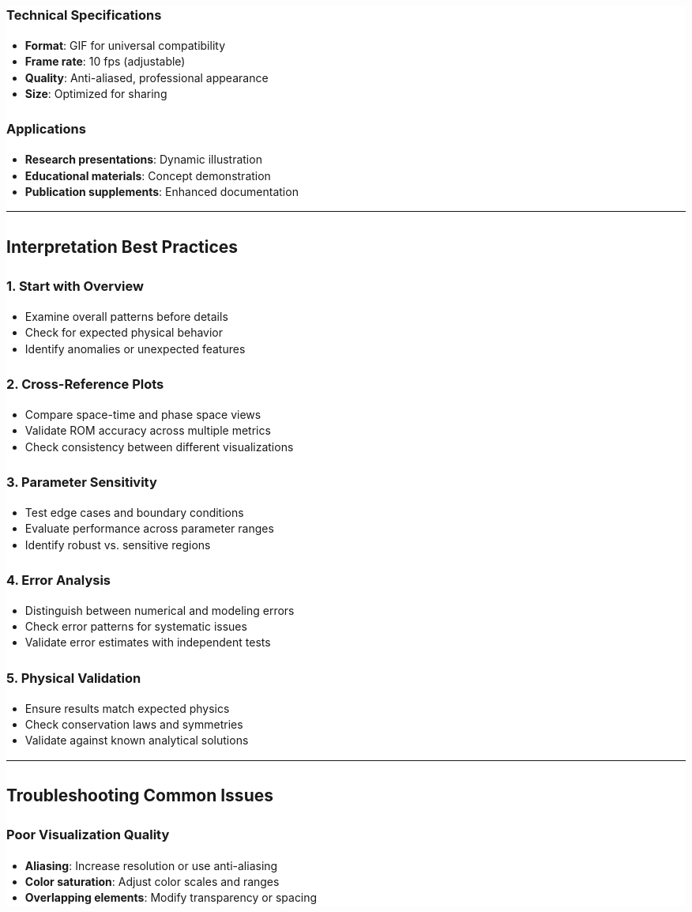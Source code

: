 ### Technical Specifications
- **Format**: GIF for universal compatibility
- **Frame rate**: 10 fps (adjustable)
- **Quality**: Anti-aliased, professional appearance
- **Size**: Optimized for sharing

### Applications
- **Research presentations**: Dynamic illustration
- **Educational materials**: Concept demonstration  
- **Publication supplements**: Enhanced documentation

---

## Interpretation Best Practices

### 1. Start with Overview
- Examine overall patterns before details
- Check for expected physical behavior
- Identify anomalies or unexpected features

### 2. Cross-Reference Plots
- Compare space-time and phase space views
- Validate ROM accuracy across multiple metrics
- Check consistency between different visualizations

### 3. Parameter Sensitivity
- Test edge cases and boundary conditions
- Evaluate performance across parameter ranges
- Identify robust vs. sensitive regions

### 4. Error Analysis
- Distinguish between numerical and modeling errors
- Check error patterns for systematic issues
- Validate error estimates with independent tests

### 5. Physical Validation
- Ensure results match expected physics
- Check conservation laws and symmetries
- Validate against known analytical solutions

---

## Troubleshooting Common Issues

### Poor Visualization Quality
- **Aliasing**: Increase resolution or use anti-aliasing
- **Color saturation**: Adjust color scales and ranges
- **Overlapping elements**: Modify transparency or spacing
